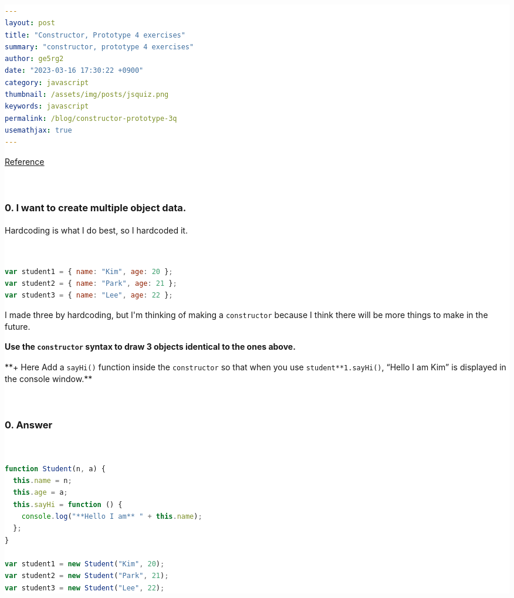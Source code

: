 ```yaml
---
layout: post
title: "Constructor, Prototype 4 exercises"
summary: "constructor, prototype 4 exercises"
author: ge5rg2
date: "2023-03-16 17:30:22 +0900"
category: javascript
thumbnail: /assets/img/posts/jsquiz.png
keywords: javascript
permalink: /blog/constructor-prototype-3q
usemathjax: true
---
```


[Reference](https://codingapple.com/)

<br/>
<span style="color: red"></span>

### **0. I want to create multiple object data.**

Hardcoding is what I do best, so I hardcoded it.

<br/>

```jsx
var student1 = { name: "Kim", age: 20 };
var student2 = { name: "Park", age: 21 };
var student3 = { name: "Lee", age: 22 };
```

I made three by hardcoding, but I'm thinking of making a `constructor` because I think there will be more things to make in the future.

**Use the `constructor` syntax to draw 3 objects identical to the ones above.**

**+ Here Add a `sayHi()` function inside the `constructor` so that when you use `student**1.sayHi()`, “Hello I am Kim” is displayed in the console window.\*\*

<br/>

### 0. Answer

<br/>

```jsx
function Student(n, a) {
  this.name = n;
  this.age = a;
  this.sayHi = function () {
    console.log("**Hello I am** " + this.name);
  };
}

var student1 = new Student("Kim", 20);
var student2 = new Student("Park", 21);
var student3 = new Student("Lee", 22);
```
